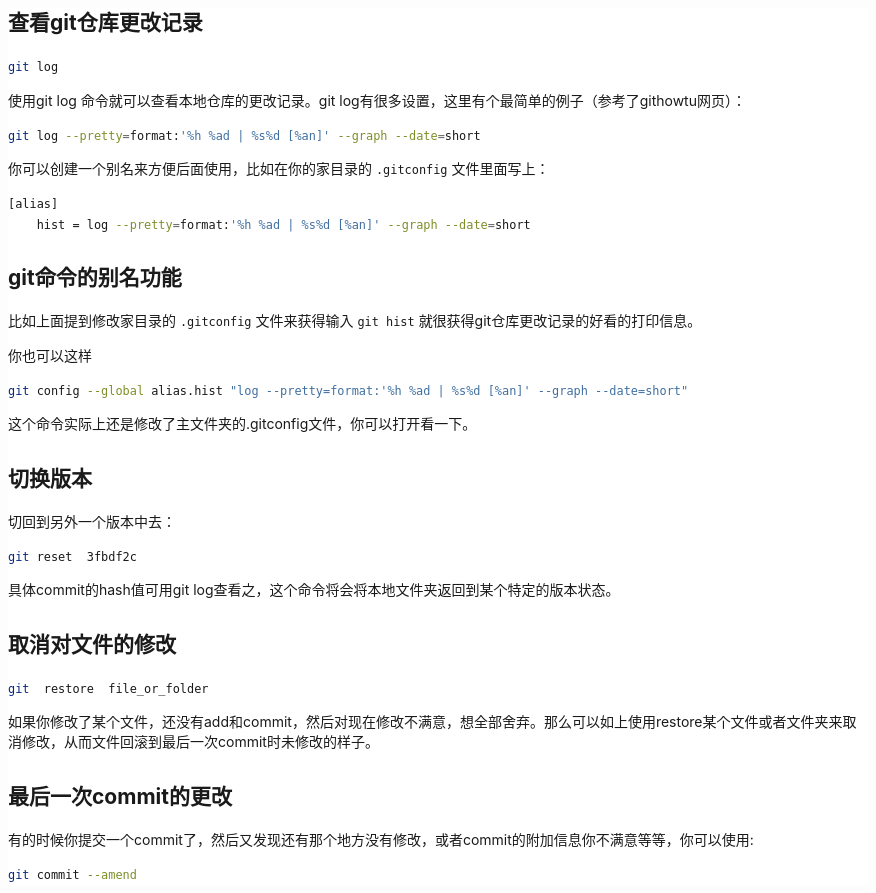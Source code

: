## 查看git仓库更改记录

```bash
git log
```

使用git log 命令就可以查看本地仓库的更改记录。git log有很多设置，这里有个最简单的例子（参考了githowtu网页）：

```bash
git log --pretty=format:'%h %ad | %s%d [%an]' --graph --date=short
```

你可以创建一个别名来方便后面使用，比如在你的家目录的 `.gitconfig` 文件里面写上：
```bash
[alias]
	hist = log --pretty=format:'%h %ad | %s%d [%an]' --graph --date=short
```



## git命令的别名功能

比如上面提到修改家目录的 `.gitconfig` 文件来获得输入 `git hist` 就很获得git仓库更改记录的好看的打印信息。

你也可以这样

```bash
git config --global alias.hist "log --pretty=format:'%h %ad | %s%d [%an]' --graph --date=short"
```

这个命令实际上还是修改了主文件夹的.gitconfig文件，你可以打开看一下。



## 切换版本
切回到另外一个版本中去：

```bash
git reset  3fbdf2c
```

具体commit的hash值可用git log查看之，这个命令将会将本地文件夹返回到某个特定的版本状态。


## 取消对文件的修改

```bash
git  restore  file_or_folder
```
如果你修改了某个文件，还没有add和commit，然后对现在修改不满意，想全部舍弃。那么可以如上使用restore某个文件或者文件夹来取消修改，从而文件回滚到最后一次commit时未修改的样子。

## 最后一次commit的更改

有的时候你提交一个commit了，然后又发现还有那个地方没有修改，或者commit的附加信息你不满意等等，你可以使用:

```bash
git commit --amend
```
